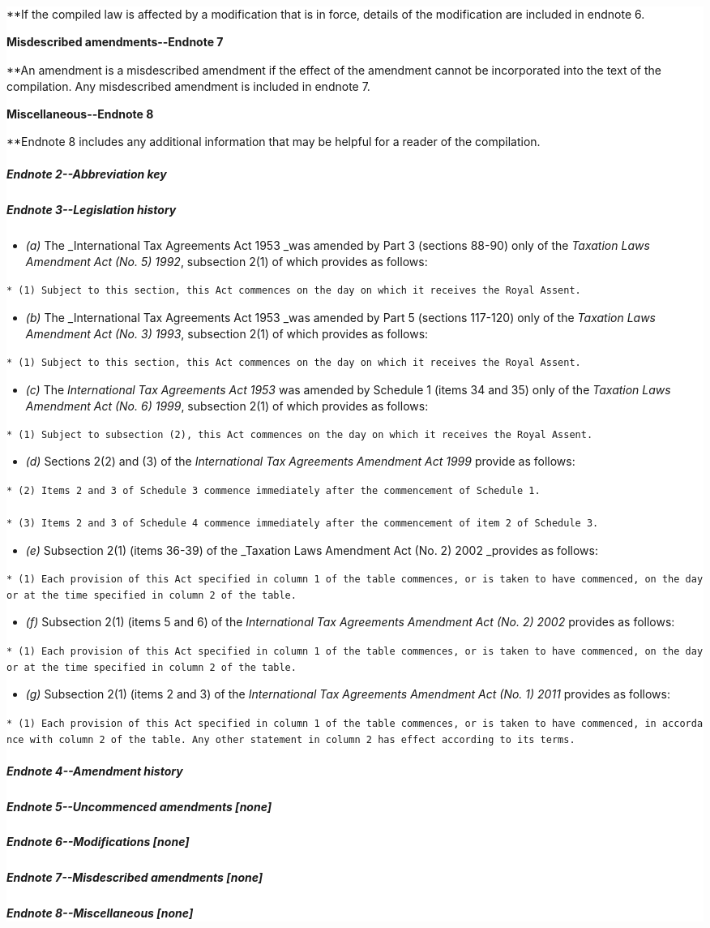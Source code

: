 **If the compiled law is affected by a modification that is in force, details of the modification are included in endnote 6.

**Misdescribed amendments--Endnote 7**

**An amendment is a misdescribed amendment if the effect of the amendment cannot be incorporated into the text of the compilation. Any misdescribed amendment is included in endnote 7.

**Miscellaneous--Endnote 8**

**Endnote 8 includes any additional information that may be helpful for a reader of the compilation.

##### Endnote 2--Abbreviation key

##### Endnote 3--Legislation history

   * _(a)_	The _International Tax Agreements Act 1953 _was amended by Part 3 (sections 88-90) only of the _Taxation Laws Amendment Act (No. 5) 1992_, subsection 2(1) of which provides as follows:

    * (1) Subject to this section, this Act commences on the day on which it receives the Royal Assent.

   * _(b)_	The _International Tax Agreements Act 1953 _was amended by Part 5 (sections 117-120) only of the _Taxation Laws Amendment Act (No. 3) 1993_, subsection 2(1) of which provides as follows:

    * (1) Subject to this section, this Act commences on the day on which it receives the Royal Assent.

   * _(c)_	The _International Tax Agreements Act 1953_ was amended by Schedule 1 (items 34 and 35) only of the _Taxation Laws Amendment Act (No. 6) 1999_, subsection 2(1) of which provides as follows:

    * (1) Subject to subsection (2), this Act commences on the day on which it receives the Royal Assent.

   * _(d)_	Sections 2(2) and (3) of the _International Tax Agreements Amendment Act 1999_ provide as follows:

    * (2) Items 2 and 3 of Schedule 3 commence immediately after the commencement of Schedule 1.

    * (3) Items 2 and 3 of Schedule 4 commence immediately after the commencement of item 2 of Schedule 3.

   * _(e)_	Subsection 2(1) (items 36-39) of the _Taxation Laws Amendment Act (No. 2) 2002 _provides as follows:

    * (1) Each provision of this Act specified in column 1 of the table commences, or is taken to have commenced, on the day or at the time specified in column 2 of the table.

   * _(f)_	Subsection 2(1) (items 5 and 6) of the _International Tax Agreements Amendment Act (No. 2) 2002_ provides as follows:

    * (1) Each provision of this Act specified in column 1 of the table commences, or is taken to have commenced, on the day or at the time specified in column 2 of the table.

   * _(g)_	Subsection 2(1) (items 2 and 3) of the _International Tax Agreements Amendment Act (No. 1) 2011_ provides as follows:

    * (1) Each provision of this Act specified in column 1 of the table commences, or is taken to have commenced, in accordance with column 2 of the table. Any other statement in column 2 has effect according to its terms.

##### Endnote 4--Amendment history

##### Endnote 5--Uncommenced amendments [none]

##### Endnote 6--Modifications [none]

##### Endnote 7--Misdescribed amendments [none]

##### Endnote 8--Miscellaneous [none]

